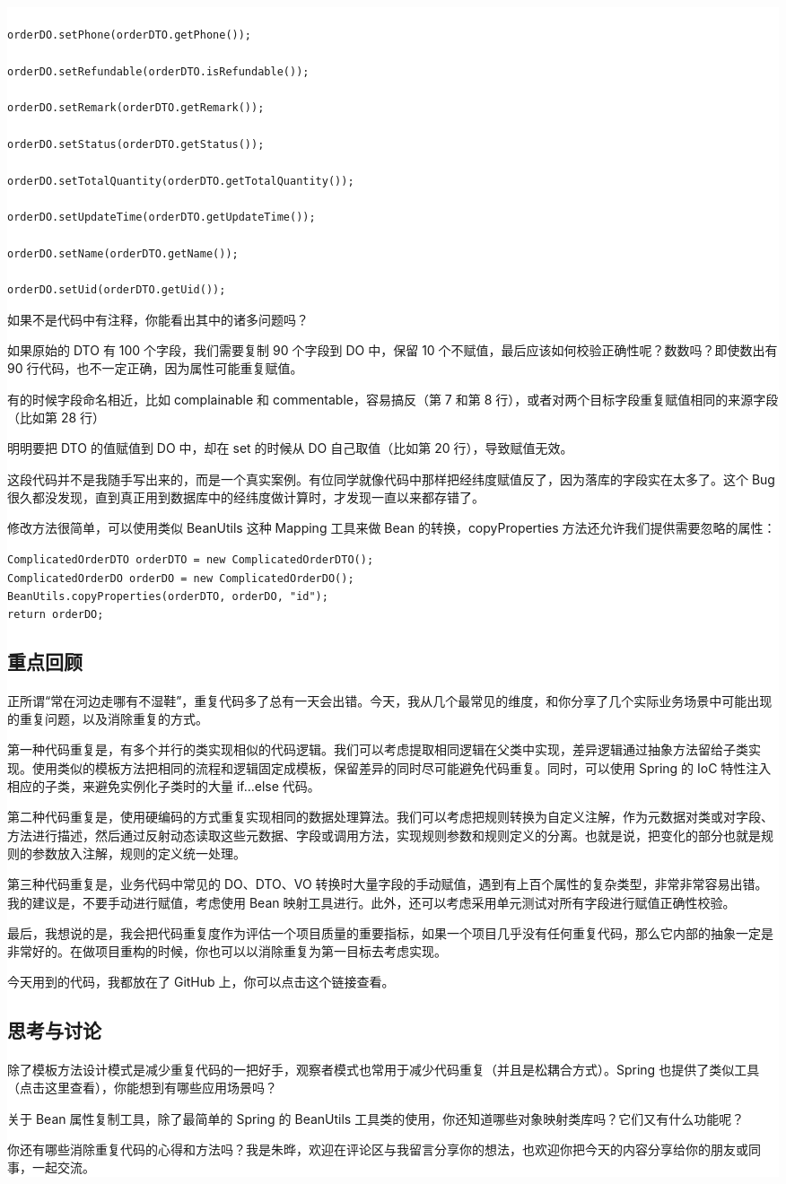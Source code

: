 ```

orderDO.setPhone(orderDTO.getPhone());

orderDO.setRefundable(orderDTO.isRefundable());

orderDO.setRemark(orderDTO.getRemark());

orderDO.setStatus(orderDTO.getStatus());

orderDO.setTotalQuantity(orderDTO.getTotalQuantity());

orderDO.setUpdateTime(orderDTO.getUpdateTime());

orderDO.setName(orderDTO.getName());

orderDO.setUid(orderDTO.getUid());

```

如果不是代码中有注释，你能看出其中的诸多问题吗？

如果原始的 DTO 有 100 个字段，我们需要复制 90 个字段到 DO 中，保留 10 个不赋值，最后应该如何校验正确性呢？数数吗？即使数出有 90 行代码，也不一定正确，因为属性可能重复赋值。

有的时候字段命名相近，比如 complainable 和 commentable，容易搞反（第 7 和第 8 行），或者对两个目标字段重复赋值相同的来源字段（比如第 28 行）

明明要把 DTO 的值赋值到 DO 中，却在 set 的时候从 DO 自己取值（比如第 20 行），导致赋值无效。

这段代码并不是我随手写出来的，而是一个真实案例。有位同学就像代码中那样把经纬度赋值反了，因为落库的字段实在太多了。这个 Bug 很久都没发现，直到真正用到数据库中的经纬度做计算时，才发现一直以来都存错了。

修改方法很简单，可以使用类似 BeanUtils 这种 Mapping 工具来做 Bean 的转换，copyProperties 方法还允许我们提供需要忽略的属性：

```
ComplicatedOrderDTO orderDTO = new ComplicatedOrderDTO();
ComplicatedOrderDO orderDO = new ComplicatedOrderDO();
BeanUtils.copyProperties(orderDTO, orderDO, "id");
return orderDO;

```

## 重点回顾

正所谓“常在河边走哪有不湿鞋”，重复代码多了总有一天会出错。今天，我从几个最常见的维度，和你分享了几个实际业务场景中可能出现的重复问题，以及消除重复的方式。

第一种代码重复是，有多个并行的类实现相似的代码逻辑。我们可以考虑提取相同逻辑在父类中实现，差异逻辑通过抽象方法留给子类实现。使用类似的模板方法把相同的流程和逻辑固定成模板，保留差异的同时尽可能避免代码重复。同时，可以使用 Spring 的 IoC 特性注入相应的子类，来避免实例化子类时的大量 if…else 代码。

第二种代码重复是，使用硬编码的方式重复实现相同的数据处理算法。我们可以考虑把规则转换为自定义注解，作为元数据对类或对字段、方法进行描述，然后通过反射动态读取这些元数据、字段或调用方法，实现规则参数和规则定义的分离。也就是说，把变化的部分也就是规则的参数放入注解，规则的定义统一处理。

第三种代码重复是，业务代码中常见的 DO、DTO、VO 转换时大量字段的手动赋值，遇到有上百个属性的复杂类型，非常非常容易出错。我的建议是，不要手动进行赋值，考虑使用 Bean 映射工具进行。此外，还可以考虑采用单元测试对所有字段进行赋值正确性校验。

最后，我想说的是，我会把代码重复度作为评估一个项目质量的重要指标，如果一个项目几乎没有任何重复代码，那么它内部的抽象一定是非常好的。在做项目重构的时候，你也可以以消除重复为第一目标去考虑实现。

今天用到的代码，我都放在了 GitHub 上，你可以点击这个链接查看。

## 思考与讨论

除了模板方法设计模式是减少重复代码的一把好手，观察者模式也常用于减少代码重复（并且是松耦合方式）。Spring 也提供了类似工具（点击这里查看），你能想到有哪些应用场景吗？

关于 Bean 属性复制工具，除了最简单的 Spring 的 BeanUtils 工具类的使用，你还知道哪些对象映射类库吗？它们又有什么功能呢？

你还有哪些消除重复代码的心得和方法吗？我是朱晔，欢迎在评论区与我留言分享你的想法，也欢迎你把今天的内容分享给你的朋友或同事，一起交流。